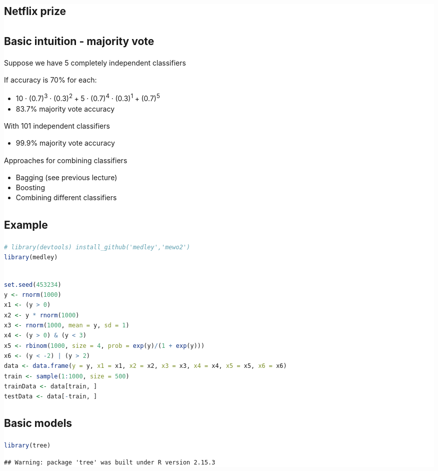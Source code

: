 Netflix prize
--------------

Basic intuition - majority vote
--------------------------------
Suppose we have 5 completely independent classifiers

If accuracy is 70% for each:
* $10\cdot(0.7)^3\cdot(0.3)^2+5\cdot(0.7)^4\cdot(0.3)^1+(0.7)^5$
* 83.7% majority vote accuracy

With 101 independent classifiers
* 99.9% majority vote accuracy

Approaches for combining classifiers
* Bagging (see previous lecture)
* Boosting
* Combining different classifiers

Example
--------

```r
# library(devtools) install_github('medley','mewo2')
library(medley)
```



```r

set.seed(453234)
y <- rnorm(1000)
x1 <- (y > 0)
x2 <- y * rnorm(1000)
x3 <- rnorm(1000, mean = y, sd = 1)
x4 <- (y > 0) & (y < 3)
x5 <- rbinom(1000, size = 4, prob = exp(y)/(1 + exp(y)))
x6 <- (y < -2) | (y > 2)
data <- data.frame(y = y, x1 = x1, x2 = x2, x3 = x3, x4 = x4, x5 = x5, x6 = x6)
train <- sample(1:1000, size = 500)
trainData <- data[train, ]
testData <- data[-train, ]
```



Basic models
------------

```r
library(tree)
```

```
## Warning: package 'tree' was built under R version 2.15.3
```

